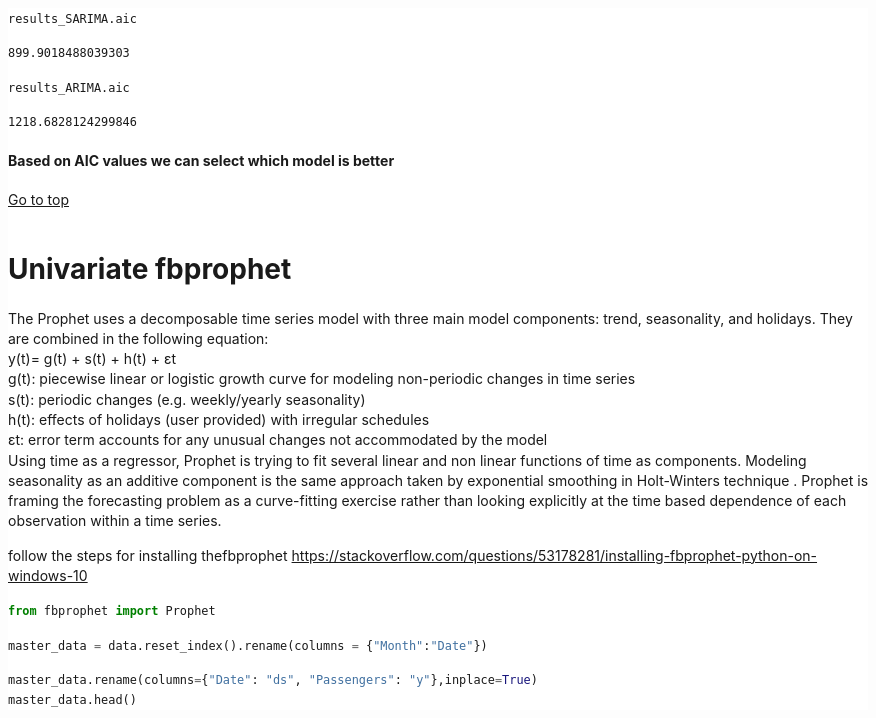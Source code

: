 

```python
results_SARIMA.aic
```




    899.9018488039303




```python
results_ARIMA.aic
```




    1218.6828124299846



#### Based on AIC values we can select which model is better

<a class="list-group-item list-group-item-action" data-toggle="list" href="#Forecasting" role="tab" aria-controls="profile">Go to top<span class="badge badge-primary badge-pill"></span></a>


# Univariate fbprophet

The Prophet uses a decomposable time series model with three main model components: trend, seasonality, and holidays. They are combined in the following equation:
<br>y(t)= g(t) + s(t) + h(t) + εt
<br>g(t): piecewise linear or logistic growth curve for modeling non-periodic changes in time series
<br>s(t): periodic changes (e.g. weekly/yearly seasonality)
<br>h(t): effects of holidays (user provided) with irregular schedules
<br>εt: error term accounts for any unusual changes not accommodated by the model<br>
Using time as a regressor, Prophet is trying to fit several linear and non linear functions of time as components. Modeling seasonality as an additive component is the same approach taken by exponential smoothing in Holt-Winters technique . Prophet is framing the forecasting problem as a curve-fitting exercise rather than looking explicitly at the time based dependence of each observation within a time series.

follow the steps for installing thefbprophet https://stackoverflow.com/questions/53178281/installing-fbprophet-python-on-windows-10


```python
from fbprophet import Prophet
```


```python
master_data = data.reset_index().rename(columns = {"Month":"Date"})
```


```python
master_data.rename(columns={"Date": "ds", "Passengers": "y"},inplace=True)
master_data.head()
```
